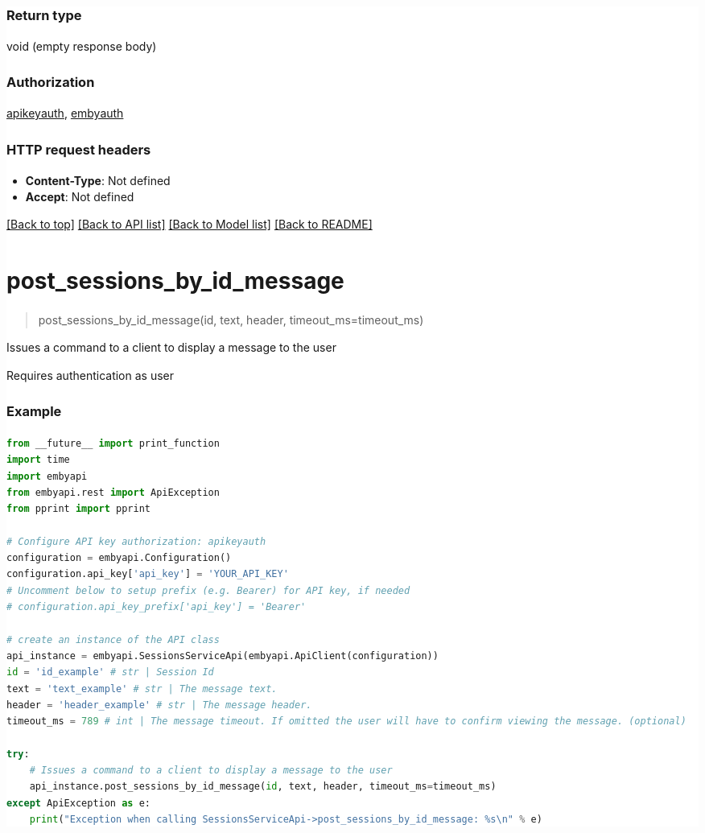 ### Return type

void (empty response body)

### Authorization

[apikeyauth](../README.md#apikeyauth), [embyauth](../README.md#embyauth)

### HTTP request headers

 - **Content-Type**: Not defined
 - **Accept**: Not defined

[[Back to top]](#) [[Back to API list]](../README.md#documentation-for-api-endpoints) [[Back to Model list]](../README.md#documentation-for-models) [[Back to README]](../README.md)

# **post_sessions_by_id_message**
> post_sessions_by_id_message(id, text, header, timeout_ms=timeout_ms)

Issues a command to a client to display a message to the user

Requires authentication as user

### Example
```python
from __future__ import print_function
import time
import embyapi
from embyapi.rest import ApiException
from pprint import pprint

# Configure API key authorization: apikeyauth
configuration = embyapi.Configuration()
configuration.api_key['api_key'] = 'YOUR_API_KEY'
# Uncomment below to setup prefix (e.g. Bearer) for API key, if needed
# configuration.api_key_prefix['api_key'] = 'Bearer'

# create an instance of the API class
api_instance = embyapi.SessionsServiceApi(embyapi.ApiClient(configuration))
id = 'id_example' # str | Session Id
text = 'text_example' # str | The message text.
header = 'header_example' # str | The message header.
timeout_ms = 789 # int | The message timeout. If omitted the user will have to confirm viewing the message. (optional)

try:
    # Issues a command to a client to display a message to the user
    api_instance.post_sessions_by_id_message(id, text, header, timeout_ms=timeout_ms)
except ApiException as e:
    print("Exception when calling SessionsServiceApi->post_sessions_by_id_message: %s\n" % e)
```
